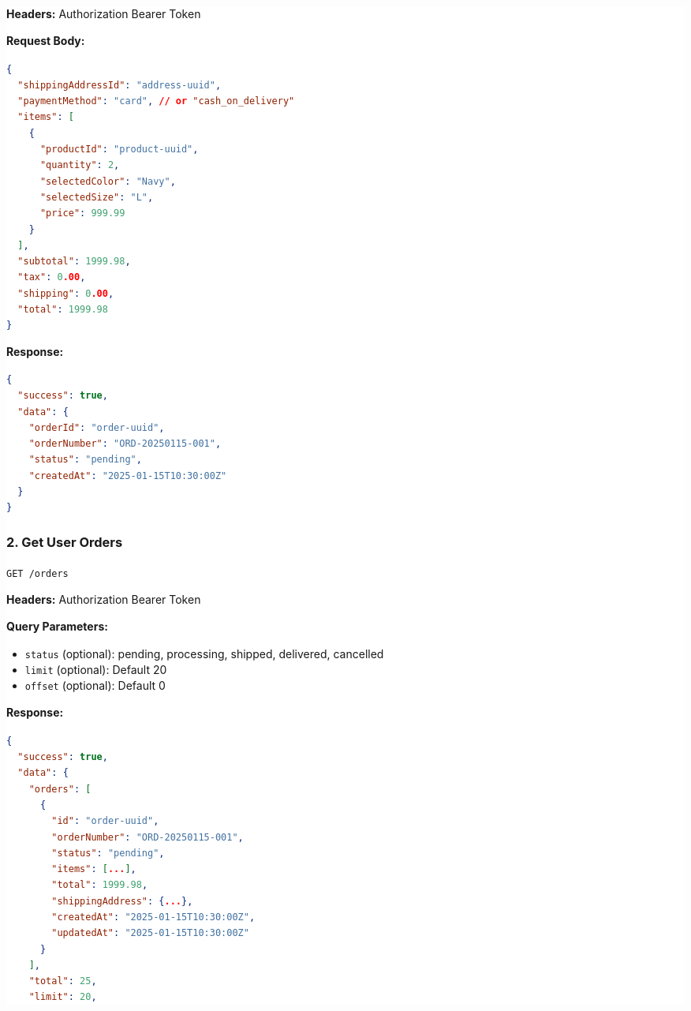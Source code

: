 **Headers:** Authorization Bearer Token

**Request Body:**
```json
{
  "shippingAddressId": "address-uuid",
  "paymentMethod": "card", // or "cash_on_delivery"
  "items": [
    {
      "productId": "product-uuid",
      "quantity": 2,
      "selectedColor": "Navy",
      "selectedSize": "L",
      "price": 999.99
    }
  ],
  "subtotal": 1999.98,
  "tax": 0.00,
  "shipping": 0.00,
  "total": 1999.98
}
```

**Response:**
```json
{
  "success": true,
  "data": {
    "orderId": "order-uuid",
    "orderNumber": "ORD-20250115-001",
    "status": "pending",
    "createdAt": "2025-01-15T10:30:00Z"
  }
}
```

### 2. Get User Orders
```http
GET /orders
```

**Headers:** Authorization Bearer Token

**Query Parameters:**
- `status` (optional): pending, processing, shipped, delivered, cancelled
- `limit` (optional): Default 20
- `offset` (optional): Default 0

**Response:**
```json
{
  "success": true,
  "data": {
    "orders": [
      {
        "id": "order-uuid",
        "orderNumber": "ORD-20250115-001",
        "status": "pending",
        "items": [...],
        "total": 1999.98,
        "shippingAddress": {...},
        "createdAt": "2025-01-15T10:30:00Z",
        "updatedAt": "2025-01-15T10:30:00Z"
      }
    ],
    "total": 25,
    "limit": 20,
```